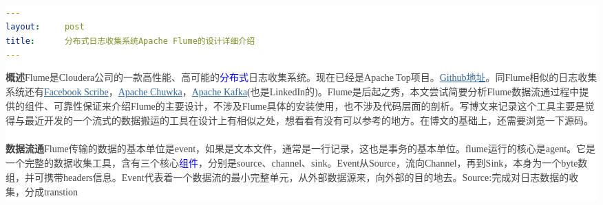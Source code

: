 ```yaml
---
layout:     post
title:      分布式日志收集系统Apache Flume的设计详细介绍
---
```

<div id="article_content" class="article_content clearfix csdn-tracking-statistics" data-pid="blog" data-mod="popu_307" data-dsm="post">
								            <link rel="stylesheet" href="https://csdnimg.cn/release/phoenix/template/css/ck_htmledit_views-f76675cdea.css">
						<div class="htmledit_views" id="content_views">
                
<span style="font-weight:700;color:rgb(68,68,68);font-family:Tahoma, 'Microsoft Yahei', Simsun;font-size:14px;line-height:21px;">概述</span><span style="color:rgb(68,68,68);font-family:Tahoma, 'Microsoft Yahei', Simsun;font-size:14px;line-height:21px;">Flume是Cloudera公司的一款高性能、高可能的</span><span id="7_nwp" style="color:rgb(68,68,68);font-family:Tahoma, 'Microsoft Yahei', Simsun;font-size:14px;line-height:21px;"><a id="7_nwl" href="http://cpro.baidu.com/cpro/ui/uijs.php?rs=1&amp;u=http%3A%2F%2Fwww.aboutyun.com%2Fthread-7848-1-2.html&amp;p=baidu&amp;c=news&amp;n=10&amp;t=tpclicked3_hc&amp;q=92051019_cpr&amp;k=%B7%D6%B2%BC%CA%BD&amp;k0=status&amp;kdi0=8&amp;k1=store&amp;kdi1=8&amp;k2=%B7%D6%B2%BC%CA%BD&amp;kdi2=8&amp;k3=%CA%FD%BE%DD%B4%E6%B4%A2&amp;kdi3=8&amp;k4=%D7%E9%BC%FE&amp;kdi4=8&amp;sid=9fada29593d16bd9&amp;ch=0&amp;tu=u1692056&amp;jk=5f7a4f7a80320677&amp;cf=29&amp;fv=15&amp;stid=9&amp;urlid=0&amp;luki=3&amp;seller_id=1&amp;di=128" rel="nofollow" style="color:rgb(51,102,153);text-decoration:none;"><span style="color:rgb(0,0,255);">分布式</span></a></span><span style="color:rgb(68,68,68);font-family:Tahoma, 'Microsoft Yahei', Simsun;font-size:14px;line-height:21px;">日志收集系统。现在已经是Apache
 Top项目。</span><a href="https://github.com/apache/flume" rel="nofollow" style="color:rgb(51,102,153);font-family:Tahoma, 'Microsoft Yahei', Simsun;font-size:14px;line-height:21px;">Github地址</a><span style="color:rgb(68,68,68);font-family:Tahoma, 'Microsoft Yahei', Simsun;font-size:14px;line-height:21px;">。同Flume相似的日志收集系统还有</span><a href="https://github.com/facebook/scribe" rel="nofollow" style="color:rgb(51,102,153);font-family:Tahoma, 'Microsoft Yahei', Simsun;font-size:14px;line-height:21px;">Facebook
 Scribe</a><span style="color:rgb(68,68,68);font-family:Tahoma, 'Microsoft Yahei', Simsun;font-size:14px;line-height:21px;">，</span><a href="http://chukwa.apache.org/" rel="nofollow" style="color:rgb(51,102,153);font-family:Tahoma, 'Microsoft Yahei', Simsun;font-size:14px;line-height:21px;">Apache
 Chuwka</a><span style="color:rgb(68,68,68);font-family:Tahoma, 'Microsoft Yahei', Simsun;font-size:14px;line-height:21px;">，</span><a href="https://kafka.apache.org/" rel="nofollow" style="color:rgb(51,102,153);font-family:Tahoma, 'Microsoft Yahei', Simsun;font-size:14px;line-height:21px;">Apache
 Kafka</a><span style="color:rgb(68,68,68);font-family:Tahoma, 'Microsoft Yahei', Simsun;font-size:14px;line-height:21px;">(也是LinkedIn的)。Flume是后起之秀，本文尝试简要分析Flume数据流通过程中提供的组件、可靠性保证来介绍Flume的主要设计，不涉及Flume具体的安装使用，也不涉及代码层面的剖析。写博文来记录这个工具主要是觉得与最近开发的一个流式的数据搬运的工具在设计上有相似之处，想看看有没有可以参考的地方。在博文的基础上，还需要浏览一下源码。</span><br style="color:rgb(68,68,68);font-family:Tahoma, 'Microsoft Yahei', Simsun;font-size:14px;line-height:21px;"><br style="color:rgb(68,68,68);font-family:Tahoma, 'Microsoft Yahei', Simsun;font-size:14px;line-height:21px;"><span style="font-weight:700;color:rgb(68,68,68);font-family:Tahoma, 'Microsoft Yahei', Simsun;font-size:14px;line-height:21px;">数据流通</span><span style="color:rgb(68,68,68);font-family:Tahoma, 'Microsoft Yahei', Simsun;font-size:14px;line-height:21px;">Flume传输的数据的基本单位是event，如果是文本文件，通常是一行记录，这也是事务的基本单位。flume运行的核心是agent。它是一个完整的数据收集工具，含有三个核心</span><span id="6_nwp" style="color:rgb(68,68,68);font-family:Tahoma, 'Microsoft Yahei', Simsun;font-size:14px;line-height:21px;"><a id="6_nwl" href="http://cpro.baidu.com/cpro/ui/uijs.php?rs=1&amp;u=http%3A%2F%2Fwww.aboutyun.com%2Fthread-7848-1-2.html&amp;p=baidu&amp;c=news&amp;n=10&amp;t=tpclicked3_hc&amp;q=92051019_cpr&amp;k=%D7%E9%BC%FE&amp;k0=status&amp;kdi0=8&amp;k1=store&amp;kdi1=8&amp;k2=%B7%D6%B2%BC%CA%BD&amp;kdi2=8&amp;k3=%CA%FD%BE%DD%B4%E6%B4%A2&amp;kdi3=8&amp;k4=%D7%E9%BC%FE&amp;kdi4=8&amp;sid=9fada29593d16bd9&amp;ch=0&amp;tu=u1692056&amp;jk=5f7a4f7a80320677&amp;cf=29&amp;fv=15&amp;stid=9&amp;urlid=0&amp;luki=5&amp;seller_id=1&amp;di=128" rel="nofollow" style="color:rgb(51,102,153);text-decoration:none;"><span style="color:rgb(0,0,255);">组件</span></a></span><span style="color:rgb(68,68,68);font-family:Tahoma, 'Microsoft Yahei', Simsun;font-size:14px;line-height:21px;">，分别是source、channel、sink。Event从Source，流向Channel，再到Sink，本身为一个byte数组，并可携带headers信息。Event代表着一个数据流的最小完整单元，从外部数据源来，向外部的目的地去。Source:完成对日志数据的收集，分成transtion